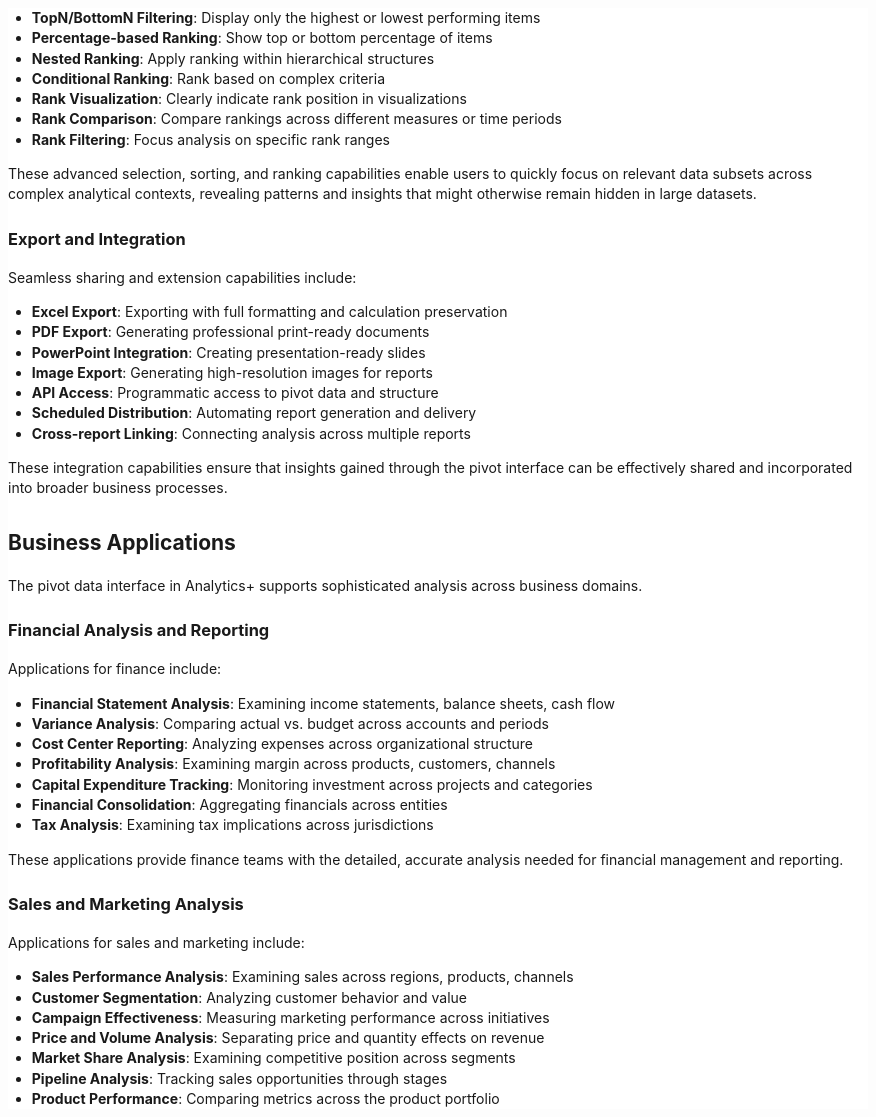 - **TopN/BottomN Filtering**: Display only the highest or lowest performing items
- **Percentage-based Ranking**: Show top or bottom percentage of items
- **Nested Ranking**: Apply ranking within hierarchical structures
- **Conditional Ranking**: Rank based on complex criteria
- **Rank Visualization**: Clearly indicate rank position in visualizations
- **Rank Comparison**: Compare rankings across different measures or time periods
- **Rank Filtering**: Focus analysis on specific rank ranges

These advanced selection, sorting, and ranking capabilities enable users to quickly focus on relevant data subsets across complex analytical contexts, revealing patterns and insights that might otherwise remain hidden in large datasets.

### Export and Integration

Seamless sharing and extension capabilities include:

- **Excel Export**: Exporting with full formatting and calculation preservation
- **PDF Export**: Generating professional print-ready documents
- **PowerPoint Integration**: Creating presentation-ready slides
- **Image Export**: Generating high-resolution images for reports
- **API Access**: Programmatic access to pivot data and structure
- **Scheduled Distribution**: Automating report generation and delivery
- **Cross-report Linking**: Connecting analysis across multiple reports

These integration capabilities ensure that insights gained through the pivot interface can be effectively shared and incorporated into broader business processes.

## Business Applications

The pivot data interface in Analytics+ supports sophisticated analysis across business domains.

### Financial Analysis and Reporting

Applications for finance include:

- **Financial Statement Analysis**: Examining income statements, balance sheets, cash flow
- **Variance Analysis**: Comparing actual vs. budget across accounts and periods
- **Cost Center Reporting**: Analyzing expenses across organizational structure
- **Profitability Analysis**: Examining margin across products, customers, channels
- **Capital Expenditure Tracking**: Monitoring investment across projects and categories
- **Financial Consolidation**: Aggregating financials across entities
- **Tax Analysis**: Examining tax implications across jurisdictions

These applications provide finance teams with the detailed, accurate analysis needed for financial management and reporting.

### Sales and Marketing Analysis

Applications for sales and marketing include:

- **Sales Performance Analysis**: Examining sales across regions, products, channels
- **Customer Segmentation**: Analyzing customer behavior and value
- **Campaign Effectiveness**: Measuring marketing performance across initiatives
- **Price and Volume Analysis**: Separating price and quantity effects on revenue
- **Market Share Analysis**: Examining competitive position across segments
- **Pipeline Analysis**: Tracking sales opportunities through stages
- **Product Performance**: Comparing metrics across the product portfolio
